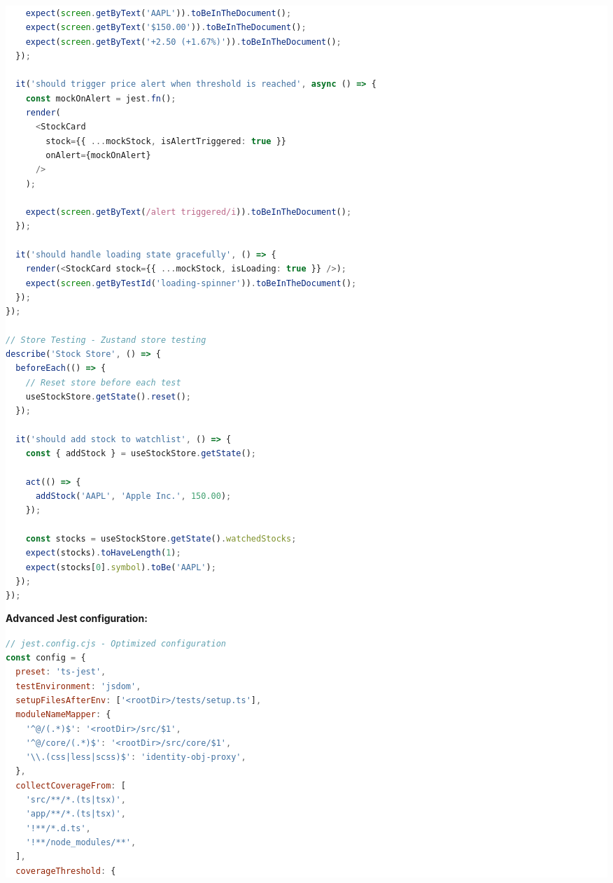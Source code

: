```typescript
    expect(screen.getByText('AAPL')).toBeInTheDocument();
    expect(screen.getByText('$150.00')).toBeInTheDocument();
    expect(screen.getByText('+2.50 (+1.67%)')).toBeInTheDocument();
  });

  it('should trigger price alert when threshold is reached', async () => {
    const mockOnAlert = jest.fn();
    render(
      <StockCard
        stock={{ ...mockStock, isAlertTriggered: true }}
        onAlert={mockOnAlert}
      />
    );

    expect(screen.getByText(/alert triggered/i)).toBeInTheDocument();
  });

  it('should handle loading state gracefully', () => {
    render(<StockCard stock={{ ...mockStock, isLoading: true }} />);
    expect(screen.getByTestId('loading-spinner')).toBeInTheDocument();
  });
});

// Store Testing - Zustand store testing
describe('Stock Store', () => {
  beforeEach(() => {
    // Reset store before each test
    useStockStore.getState().reset();
  });

  it('should add stock to watchlist', () => {
    const { addStock } = useStockStore.getState();

    act(() => {
      addStock('AAPL', 'Apple Inc.', 150.00);
    });

    const stocks = useStockStore.getState().watchedStocks;
    expect(stocks).toHaveLength(1);
    expect(stocks[0].symbol).toBe('AAPL');
  });
});
```

**Advanced Jest configuration:**

```javascript
// jest.config.cjs - Optimized configuration
const config = {
  preset: 'ts-jest',
  testEnvironment: 'jsdom',
  setupFilesAfterEnv: ['<rootDir>/tests/setup.ts'],
  moduleNameMapper: {
    '^@/(.*)$': '<rootDir>/src/$1',
    '^@/core/(.*)$': '<rootDir>/src/core/$1',
    '\\.(css|less|scss)$': 'identity-obj-proxy',
  },
  collectCoverageFrom: [
    'src/**/*.(ts|tsx)',
    'app/**/*.(ts|tsx)',
    '!**/*.d.ts',
    '!**/node_modules/**',
  ],
  coverageThreshold: {
```